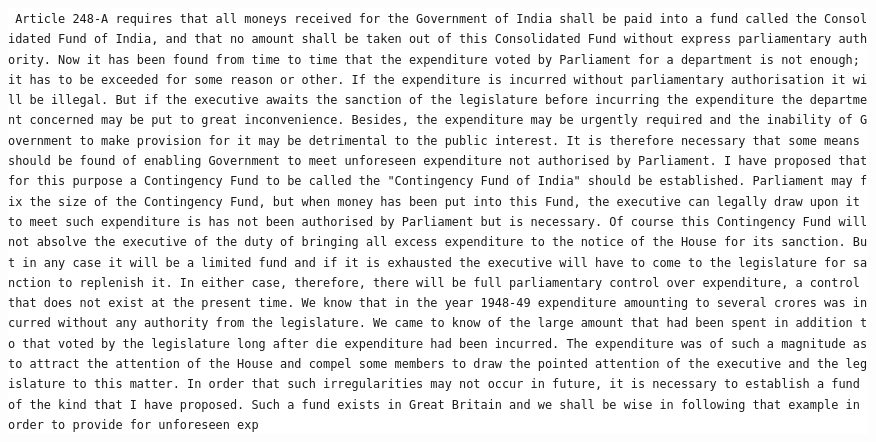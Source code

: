     Article 248-A requires that all moneys received for the Government of India shall be paid into a fund called the Consolidated Fund of India, and that no amount shall be taken out of this Consolidated Fund without express parliamentary authority. Now it has been found from time to time that the expenditure voted by Parliament for a department is not enough; it has to be exceeded for some reason or other. If the expenditure is incurred without parliamentary authorisation it will be illegal. But if the executive awaits the sanction of the legislature before incurring the expenditure the department concerned may be put to great inconvenience. Besides, the expenditure may be urgently required and the inability of Government to make provision for it may be detrimental to the public interest. It is therefore necessary that some means should be found of enabling Government to meet unforeseen expenditure not authorised by Parliament. I have proposed that for this purpose a Contingency Fund to be called the "Contingency Fund of India" should be established. Parliament may fix the size of the Contingency Fund, but when money has been put into this Fund, the executive can legally draw upon it to meet such expenditure is has not been authorised by Parliament but is necessary. Of course this Contingency Fund will not absolve the executive of the duty of bringing all excess expenditure to the notice of the House for its sanction. But in any case it will be a limited fund and if it is exhausted the executive will have to come to the legislature for sanction to replenish it. In either case, therefore, there will be full parliamentary control over expenditure, a control that does not exist at the present time. We know that in the year 1948-49 expenditure amounting to several crores was incurred without any authority from the legislature. We came to know of the large amount that had been spent in addition to that voted by the legislature long after die expenditure had been incurred. The expenditure was of such a magnitude as to attract the attention of the House and compel some members to draw the pointed attention of the executive and the legislature to this matter. In order that such irregularities may not occur in future, it is necessary to establish a fund of the kind that I have proposed. Such a fund exists in Great Britain and we shall be wise in following that example in order to provide for unforeseen exp